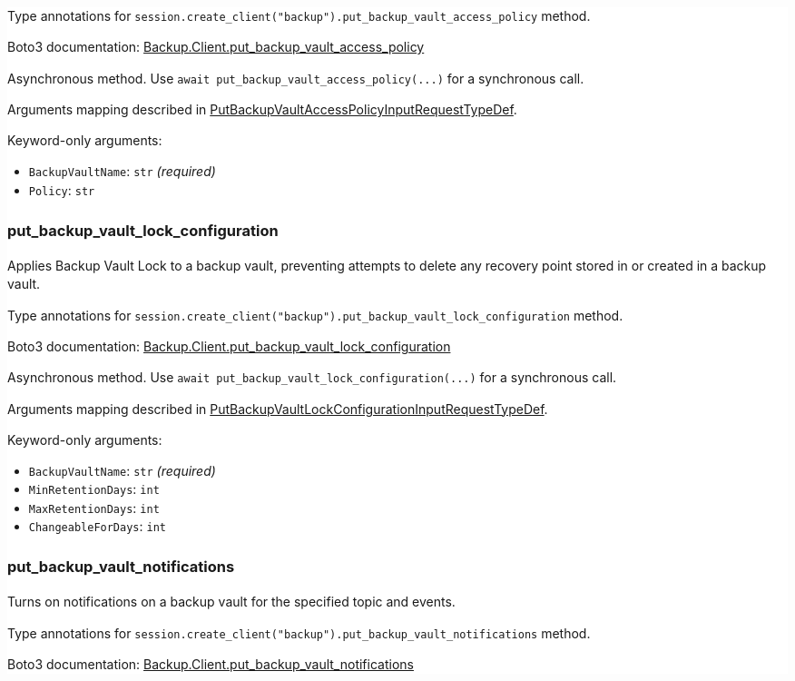 Type annotations for
`session.create_client("backup").put_backup_vault_access_policy` method.

Boto3 documentation:
[Backup.Client.put_backup_vault_access_policy](https://boto3.amazonaws.com/v1/documentation/api/latest/reference/services/backup.html#Backup.Client.put_backup_vault_access_policy)

Asynchronous method. Use `await put_backup_vault_access_policy(...)` for a
synchronous call.

Arguments mapping described in
[PutBackupVaultAccessPolicyInputRequestTypeDef](./type_defs.md#putbackupvaultaccesspolicyinputrequesttypedef).

Keyword-only arguments:

- `BackupVaultName`: `str` *(required)*
- `Policy`: `str`

<a id="put\_backup\_vault\_lock\_configuration"></a>

### put_backup_vault_lock_configuration

Applies Backup Vault Lock to a backup vault, preventing attempts to delete any
recovery point stored in or created in a backup vault.

Type annotations for
`session.create_client("backup").put_backup_vault_lock_configuration` method.

Boto3 documentation:
[Backup.Client.put_backup_vault_lock_configuration](https://boto3.amazonaws.com/v1/documentation/api/latest/reference/services/backup.html#Backup.Client.put_backup_vault_lock_configuration)

Asynchronous method. Use `await put_backup_vault_lock_configuration(...)` for a
synchronous call.

Arguments mapping described in
[PutBackupVaultLockConfigurationInputRequestTypeDef](./type_defs.md#putbackupvaultlockconfigurationinputrequesttypedef).

Keyword-only arguments:

- `BackupVaultName`: `str` *(required)*
- `MinRetentionDays`: `int`
- `MaxRetentionDays`: `int`
- `ChangeableForDays`: `int`

<a id="put\_backup\_vault\_notifications"></a>

### put_backup_vault_notifications

Turns on notifications on a backup vault for the specified topic and events.

Type annotations for
`session.create_client("backup").put_backup_vault_notifications` method.

Boto3 documentation:
[Backup.Client.put_backup_vault_notifications](https://boto3.amazonaws.com/v1/documentation/api/latest/reference/services/backup.html#Backup.Client.put_backup_vault_notifications)
